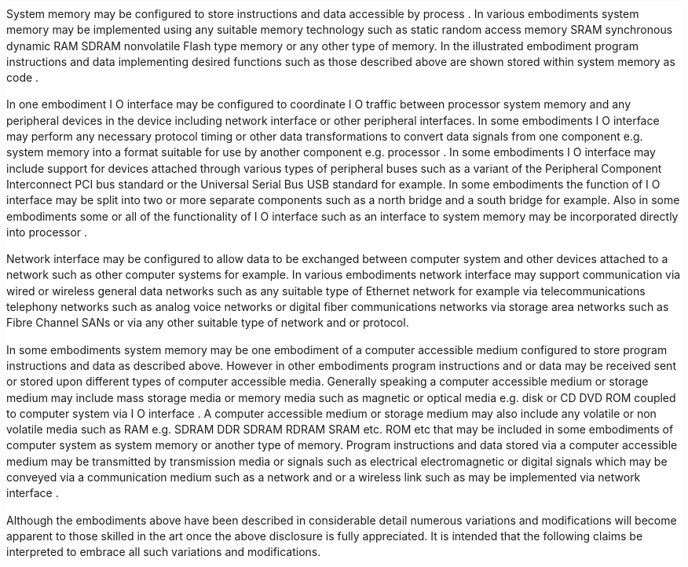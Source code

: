 System memory may be configured to store instructions and data accessible by process . In various embodiments system memory may be implemented using any suitable memory technology such as static random access memory SRAM synchronous dynamic RAM SDRAM nonvolatile Flash type memory or any other type of memory. In the illustrated embodiment program instructions and data implementing desired functions such as those described above are shown stored within system memory as code .

In one embodiment I O interface may be configured to coordinate I O traffic between processor system memory and any peripheral devices in the device including network interface or other peripheral interfaces. In some embodiments I O interface may perform any necessary protocol timing or other data transformations to convert data signals from one component e.g. system memory into a format suitable for use by another component e.g. processor . In some embodiments I O interface may include support for devices attached through various types of peripheral buses such as a variant of the Peripheral Component Interconnect PCI bus standard or the Universal Serial Bus USB standard for example. In some embodiments the function of I O interface may be split into two or more separate components such as a north bridge and a south bridge for example. Also in some embodiments some or all of the functionality of I O interface such as an interface to system memory may be incorporated directly into processor .

Network interface may be configured to allow data to be exchanged between computer system and other devices attached to a network such as other computer systems for example. In various embodiments network interface may support communication via wired or wireless general data networks such as any suitable type of Ethernet network for example via telecommunications telephony networks such as analog voice networks or digital fiber communications networks via storage area networks such as Fibre Channel SANs or via any other suitable type of network and or protocol.

In some embodiments system memory may be one embodiment of a computer accessible medium configured to store program instructions and data as described above. However in other embodiments program instructions and or data may be received sent or stored upon different types of computer accessible media. Generally speaking a computer accessible medium or storage medium may include mass storage media or memory media such as magnetic or optical media e.g. disk or CD DVD ROM coupled to computer system via I O interface . A computer accessible medium or storage medium may also include any volatile or non volatile media such as RAM e.g. SDRAM DDR SDRAM RDRAM SRAM etc. ROM etc that may be included in some embodiments of computer system as system memory or another type of memory. Program instructions and data stored via a computer accessible medium may be transmitted by transmission media or signals such as electrical electromagnetic or digital signals which may be conveyed via a communication medium such as a network and or a wireless link such as may be implemented via network interface .

Although the embodiments above have been described in considerable detail numerous variations and modifications will become apparent to those skilled in the art once the above disclosure is fully appreciated. It is intended that the following claims be interpreted to embrace all such variations and modifications.

